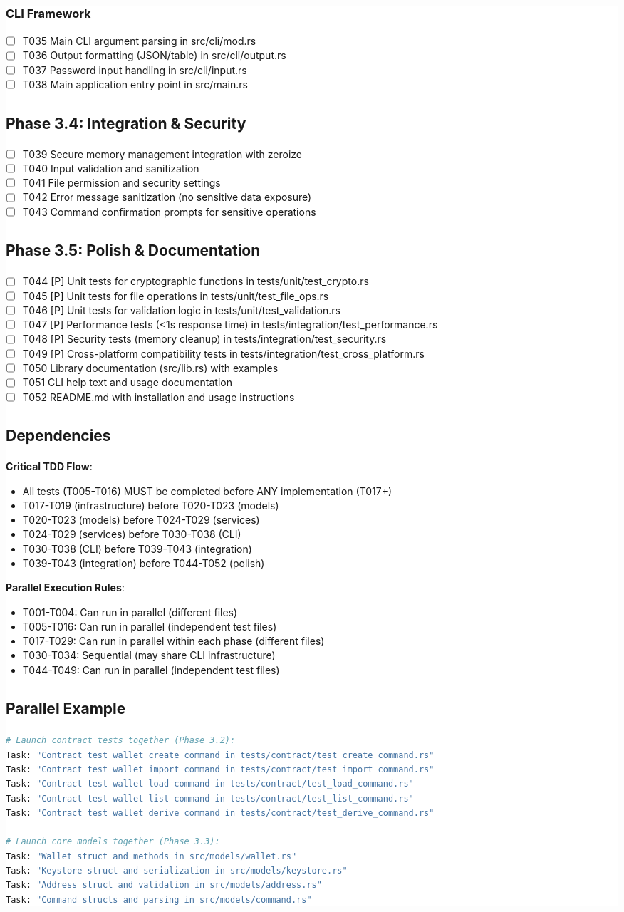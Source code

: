 ### CLI Framework
- [ ] T035 Main CLI argument parsing in src/cli/mod.rs
- [ ] T036 Output formatting (JSON/table) in src/cli/output.rs
- [ ] T037 Password input handling in src/cli/input.rs
- [ ] T038 Main application entry point in src/main.rs

## Phase 3.4: Integration & Security
- [ ] T039 Secure memory management integration with zeroize
- [ ] T040 Input validation and sanitization
- [ ] T041 File permission and security settings
- [ ] T042 Error message sanitization (no sensitive data exposure)
- [ ] T043 Command confirmation prompts for sensitive operations

## Phase 3.5: Polish & Documentation
- [ ] T044 [P] Unit tests for cryptographic functions in tests/unit/test_crypto.rs
- [ ] T045 [P] Unit tests for file operations in tests/unit/test_file_ops.rs
- [ ] T046 [P] Unit tests for validation logic in tests/unit/test_validation.rs
- [ ] T047 [P] Performance tests (<1s response time) in tests/integration/test_performance.rs
- [ ] T048 [P] Security tests (memory cleanup) in tests/integration/test_security.rs
- [ ] T049 [P] Cross-platform compatibility tests in tests/integration/test_cross_platform.rs
- [ ] T050 Library documentation (src/lib.rs) with examples
- [ ] T051 CLI help text and usage documentation
- [ ] T052 README.md with installation and usage instructions

## Dependencies
**Critical TDD Flow**:
- All tests (T005-T016) MUST be completed before ANY implementation (T017+)
- T017-T019 (infrastructure) before T020-T023 (models)
- T020-T023 (models) before T024-T029 (services)
- T024-T029 (services) before T030-T038 (CLI)
- T030-T038 (CLI) before T039-T043 (integration)
- T039-T043 (integration) before T044-T052 (polish)

**Parallel Execution Rules**:
- T001-T004: Can run in parallel (different files)
- T005-T016: Can run in parallel (independent test files)
- T017-T029: Can run in parallel within each phase (different files)
- T030-T034: Sequential (may share CLI infrastructure)
- T044-T049: Can run in parallel (independent test files)

## Parallel Example
```bash
# Launch contract tests together (Phase 3.2):
Task: "Contract test wallet create command in tests/contract/test_create_command.rs"
Task: "Contract test wallet import command in tests/contract/test_import_command.rs"
Task: "Contract test wallet load command in tests/contract/test_load_command.rs"
Task: "Contract test wallet list command in tests/contract/test_list_command.rs"
Task: "Contract test wallet derive command in tests/contract/test_derive_command.rs"

# Launch core models together (Phase 3.3):
Task: "Wallet struct and methods in src/models/wallet.rs"
Task: "Keystore struct and serialization in src/models/keystore.rs"
Task: "Address struct and validation in src/models/address.rs"
Task: "Command structs and parsing in src/models/command.rs"
```
